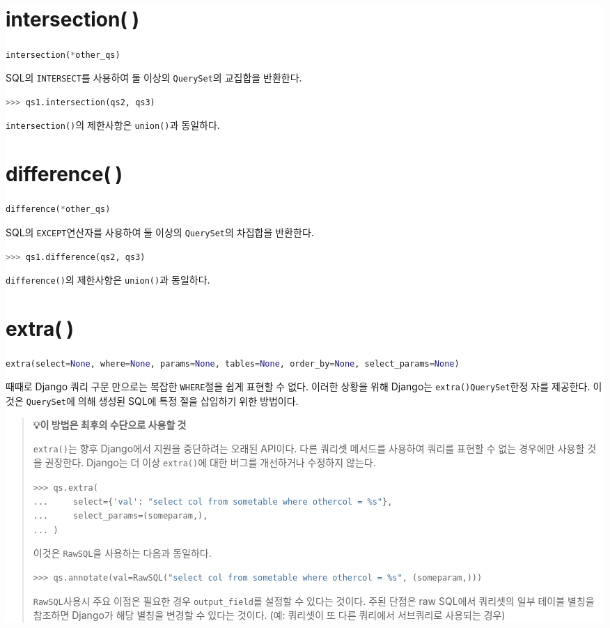 # intersection( )

```python
intersection(*other_qs)
```

SQL의 `INTERSECT`를 사용하여 둘 이상의 `QuerySet`의 교집합을 반환한다.

```python
>>> qs1.intersection(qs2, qs3)
```

`intersection()`의 제한사항은 `union()`과 동일하다.

# difference( )

```python
difference(*other_qs)
```

SQL의 `EXCEPT`연산자를 사용하여 둘 이상의 `QuerySet`의 차집합을 반환한다.

```python
>>> qs1.difference(qs2, qs3)
```

`difference()`의 제한사항은 `union()`과 동일하다.

# extra( )

```python
extra(select=None, where=None, params=None, tables=None, order_by=None, select_params=None)
```

때때로 Django 쿼리 구문 만으로는 복잡한 `WHERE`절을 쉽게 표현할 수 없다. 이러한 상황을 위해 Django는 `extra()QuerySet`한정 자를 제공한다. 이것은 `QuerySet`에 의해 생성된 SQL에 특정 절을 삽입하기 위한 방법이다.

> **💡이 방법은 최후의 수단으로 사용할 것**
 >
 >`extra()`는 향후 Django에서 지원을 중단하려는 오래된 API이다. 다른 쿼리셋 메서드를 사용하여 쿼리를 표현할 수 없는 경우에만 사용할 것을 권장한다. Django는 더 이상 `extra()`에 대한 버그를 개선하거나 수정하지 않는다.
 >
 >```python
 >>>> qs.extra(
 >...     select={'val': "select col from sometable where othercol = %s"},
 >...     select_params=(someparam,),
 >... )
 >```
 >
 >이것은 `RawSQL`을 사용하는 다음과 동일하다.
 >
 >```python
 >>>> qs.annotate(val=RawSQL("select col from sometable where othercol = %s", (someparam,)))
 >```
 >
 >`RawSQL`사용시 주요 이점은 필요한 경우 `output_field`를 설정할 수 있다는 것이다. 주된 단점은 raw SQL에서 쿼리셋의 일부 테이블 별칭을 참조하면 Django가 해당 별칭을 변경할 수 있다는 것이다. (예: 쿼리셋이 또 다른 쿼리에서 서브쿼리로 사용되는 경우)
